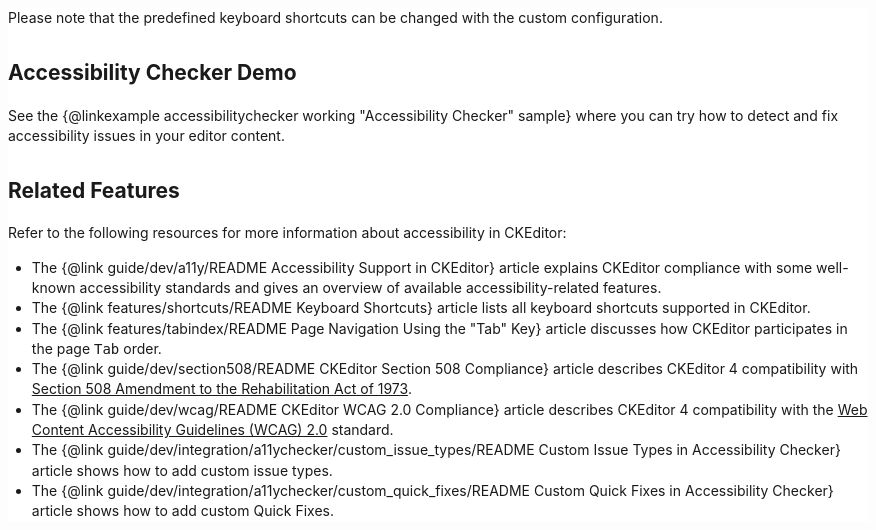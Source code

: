Please note that the predefined keyboard shortcuts can be changed with the custom configuration.

## Accessibility Checker Demo

See the {@linkexample accessibilitychecker working "Accessibility Checker" sample} where you can try how to detect and fix accessibility issues in your editor content.

## Related Features

Refer to the following resources for more information about accessibility in CKEditor:

* The {@link guide/dev/a11y/README Accessibility Support in CKEditor} article explains CKEditor compliance with some well-known accessibility standards and gives an overview of available accessibility-related features.
* The {@link features/shortcuts/README Keyboard Shortcuts} article lists all keyboard shortcuts supported in CKEditor.
* The {@link features/tabindex/README Page Navigation Using the "Tab" Key} article discusses how CKEditor participates in the page <kbd>Tab</kbd> order.
* The {@link guide/dev/section508/README CKEditor Section 508 Compliance} article describes CKEditor 4 compatibility with [Section 508 Amendment to the Rehabilitation Act of 1973](http://www.state.gov/m/irm/impact/c32157.htm).
* The {@link guide/dev/wcag/README CKEditor WCAG 2.0 Compliance} article describes CKEditor 4 compatibility with the [Web Content Accessibility Guidelines (WCAG) 2.0](http://www.w3.org/TR/WCAG20/) standard.
* The {@link guide/dev/integration/a11ychecker/custom_issue_types/README Custom Issue Types in Accessibility Checker} article shows how to add custom issue types.
* The {@link guide/dev/integration/a11ychecker/custom_quick_fixes/README Custom Quick Fixes in Accessibility Checker} article shows how to add custom Quick Fixes.
